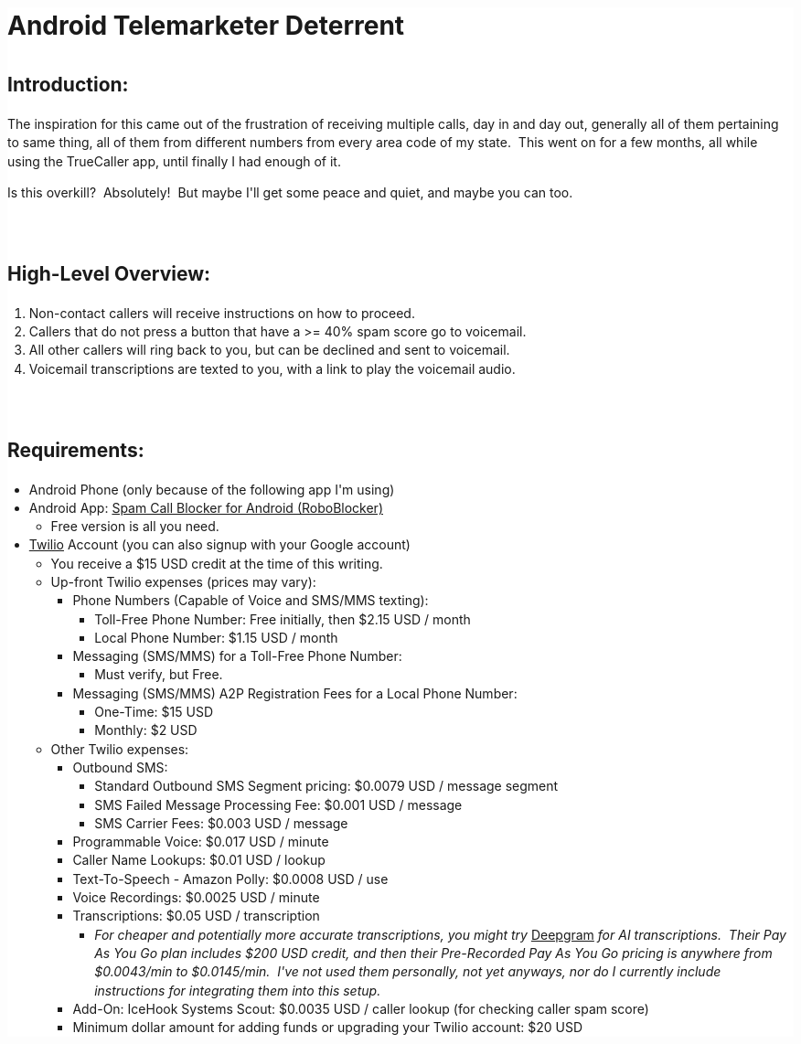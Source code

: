 # Android Telemarketer Deterrent

## Introduction:

The inspiration for this came out of the frustration of receiving multiple calls, day in and day out, generally all of them pertaining to same thing, all of them from different numbers from every area code of my state.  This went on for a few months, all while using the TrueCaller app, until finally I had enough of it.

Is this overkill?  Absolutely!  But maybe I'll get some peace and quiet, and maybe you can too.

&nbsp;

## High-Level Overview:

1.  Non-contact callers will receive instructions on how to proceed.
2.  Callers that do not press a button that have a >= 40% spam score go to voicemail.
3.  All other callers will ring back to you, but can be declined and sent to voicemail.
4.  Voicemail transcriptions are texted to you, with a link to play the voicemail audio.

&nbsp;

## Requirements:

- Android Phone (only because of the following app I'm using)
- Android App: [Spam Call Blocker for Android (RoboBlocker)](https://play.google.com/store/apps/details?id=me.spam.robo.call.blocker.call.filter.app)
    - Free version is all you need.
- [Twilio](https://www.twilio.com/try-twilio) Account (you can also signup with your Google account)
    - You receive a $15 USD credit at the time of this writing.
    - Up-front Twilio expenses (prices may vary):
        - Phone Numbers (Capable of Voice and SMS/MMS texting):
            - Toll-Free Phone Number: Free initially, then $2.15 USD / month
            - Local Phone Number: $1.15 USD / month
        - Messaging (SMS/MMS) for a Toll-Free Phone Number:
            - Must verify, but Free.
        - Messaging (SMS/MMS) A2P Registration Fees for a Local Phone Number:
            - One-Time: $15 USD
            - Monthly: $2 USD
    - Other Twilio expenses:
        - Outbound SMS:
            - Standard Outbound SMS Segment pricing: $0.0079 USD / message segment
            - SMS Failed Message Processing Fee: $0.001 USD / message
            - SMS Carrier Fees: $0.003 USD / message
        - Programmable Voice: $0.017 USD / minute
        - Caller Name Lookups: $0.01 USD / lookup
        - Text-To-Speech - Amazon Polly: $0.0008 USD / use
        - Voice Recordings: $0.0025 USD / minute
        - Transcriptions: $0.05 USD / transcription
            - *For cheaper and potentially more accurate transcriptions, you might try* [Deepgram](https://deepgram.com/) *for AI transcriptions.  Their Pay As You Go plan includes $200 USD credit, and then their Pre-Recorded Pay As You Go pricing is anywhere from $0.0043/min to $0.0145/min.  I've not used them personally, not yet anyways, nor do I currently include instructions for integrating them into this setup.*
        - Add-On: IceHook Systems Scout: $0.0035 USD / caller lookup (for checking caller spam score)
        - Minimum dollar amount for adding funds or upgrading your Twilio account: $20 USD
